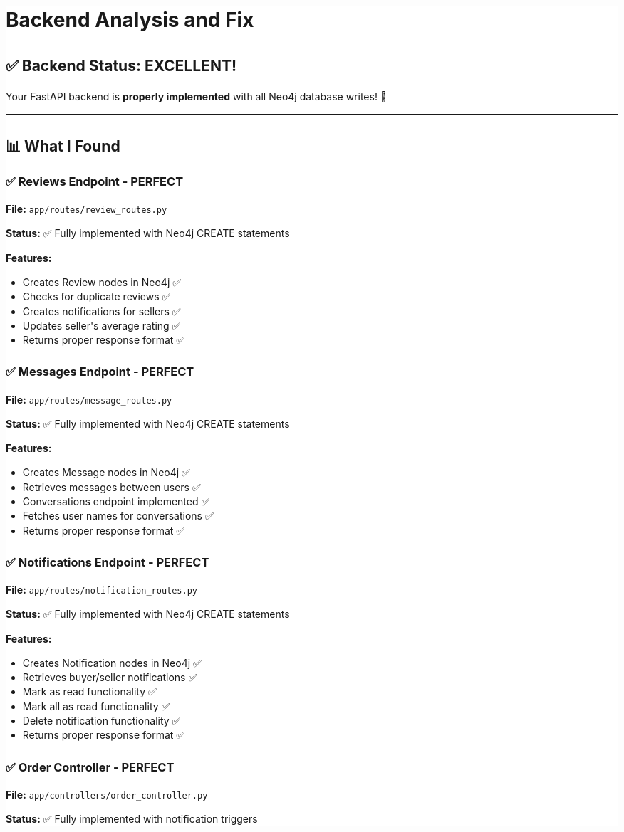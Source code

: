 # Backend Analysis and Fix

## ✅ Backend Status: EXCELLENT!

Your FastAPI backend is **properly implemented** with all Neo4j database writes! 🎉

---

## 📊 What I Found

### ✅ Reviews Endpoint - PERFECT
**File:** `app/routes/review_routes.py`

**Status:** ✅ Fully implemented with Neo4j CREATE statements

**Features:**
- Creates Review nodes in Neo4j ✅
- Checks for duplicate reviews ✅
- Creates notifications for sellers ✅
- Updates seller's average rating ✅
- Returns proper response format ✅

### ✅ Messages Endpoint - PERFECT
**File:** `app/routes/message_routes.py`

**Status:** ✅ Fully implemented with Neo4j CREATE statements

**Features:**
- Creates Message nodes in Neo4j ✅
- Retrieves messages between users ✅
- Conversations endpoint implemented ✅
- Fetches user names for conversations ✅
- Returns proper response format ✅

### ✅ Notifications Endpoint - PERFECT
**File:** `app/routes/notification_routes.py`

**Status:** ✅ Fully implemented with Neo4j CREATE statements

**Features:**
- Creates Notification nodes in Neo4j ✅
- Retrieves buyer/seller notifications ✅
- Mark as read functionality ✅
- Mark all as read functionality ✅
- Delete notification functionality ✅
- Returns proper response format ✅

### ✅ Order Controller - PERFECT
**File:** `app/controllers/order_controller.py`

**Status:** ✅ Fully implemented with notification triggers
